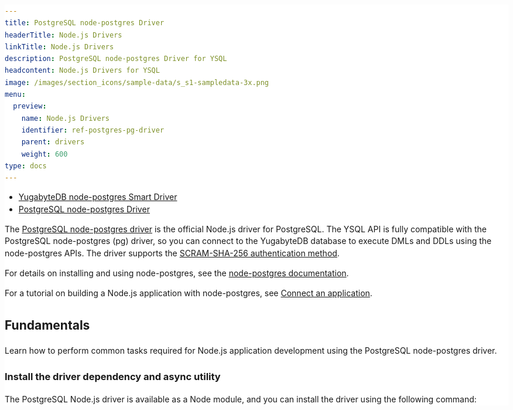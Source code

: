 ```yaml
---
title: PostgreSQL node-postgres Driver
headerTitle: Node.js Drivers
linkTitle: Node.js Drivers
description: PostgreSQL node-postgres Driver for YSQL
headcontent: Node.js Drivers for YSQL
image: /images/section_icons/sample-data/s_s1-sampledata-3x.png
menu:
  preview:
    name: Node.js Drivers
    identifier: ref-postgres-pg-driver
    parent: drivers
    weight: 600
type: docs
---
```


<ul class="nav nav-tabs-alt nav-tabs-yb">
 <li >
    <a href="../yugabyte-pg-reference/" class="nav-link">
      <i class="icon-postgres" aria-hidden="true"></i>
      YugabyteDB node-postgres Smart Driver
    </a>
  </li>
  <li >
    <a href="../postgres-pg-reference/" class="nav-link active">
      <i class="icon-postgres" aria-hidden="true"></i>
      PostgreSQL node-postgres Driver
    </a>
  </li>
</ul>

The [PostgreSQL node-postgres driver](https://node-postgres.com/) is the official Node.js driver for PostgreSQL. The YSQL API is fully compatible with the PostgreSQL node-postgres (pg) driver, so you can connect to the YugabyteDB database to execute DMLs and DDLs using the node-postgres APIs. The driver supports the [SCRAM-SHA-256 authentication method](../../../../secure/authentication/password-authentication/#scram-sha-256).

For details on installing and using node-postgres, see the [node-postgres documentation](https://node-postgres.com/).

For a tutorial on building a Node.js application with node-postgres, see [Connect an application](../../../../drivers-orms/nodejs/postgres-node-driver/).

## Fundamentals

Learn how to perform common tasks required for Node.js application development using the PostgreSQL node-postgres driver.

### Install the driver dependency and async utility

The PostgreSQL Node.js driver is available as a Node module, and you can install the driver using the following command:
